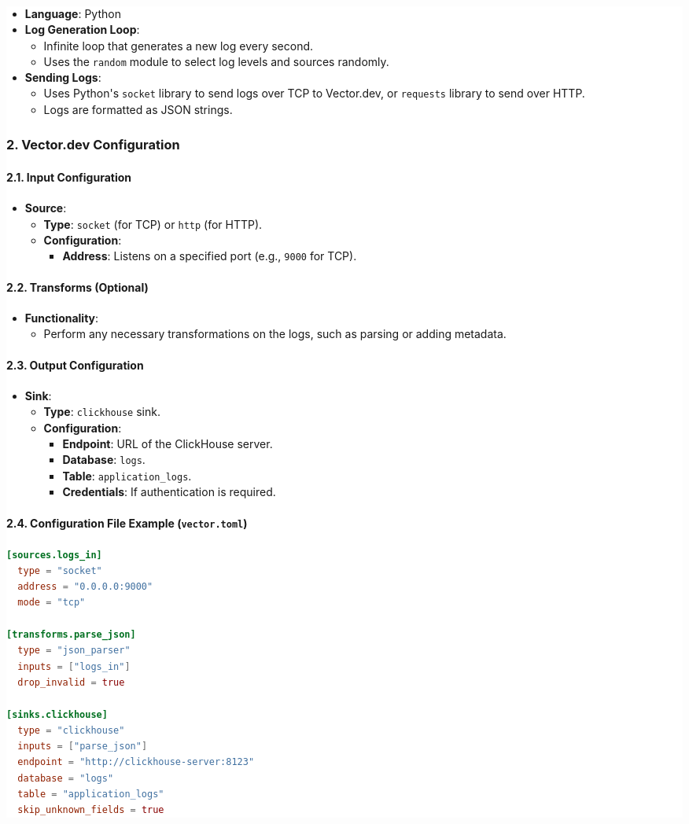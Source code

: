 - **Language**: Python
- **Log Generation Loop**:
  - Infinite loop that generates a new log every second.
  - Uses the `random` module to select log levels and sources randomly.
- **Sending Logs**:
  - Uses Python's `socket` library to send logs over TCP to Vector.dev, or `requests` library to send over HTTP.
  - Logs are formatted as JSON strings.

### 2. Vector.dev Configuration

#### 2.1. Input Configuration

- **Source**:
  - **Type**: `socket` (for TCP) or `http` (for HTTP).
  - **Configuration**:
    - **Address**: Listens on a specified port (e.g., `9000` for TCP).

#### 2.2. Transforms (Optional)

- **Functionality**:
  - Perform any necessary transformations on the logs, such as parsing or adding metadata.

#### 2.3. Output Configuration

- **Sink**:
  - **Type**: `clickhouse` sink.
  - **Configuration**:
    - **Endpoint**: URL of the ClickHouse server.
    - **Database**: `logs`.
    - **Table**: `application_logs`.
    - **Credentials**: If authentication is required.

#### 2.4. Configuration File Example (`vector.toml`)

```toml
[sources.logs_in]
  type = "socket"
  address = "0.0.0.0:9000"
  mode = "tcp"

[transforms.parse_json]
  type = "json_parser"
  inputs = ["logs_in"]
  drop_invalid = true

[sinks.clickhouse]
  type = "clickhouse"
  inputs = ["parse_json"]
  endpoint = "http://clickhouse-server:8123"
  database = "logs"
  table = "application_logs"
  skip_unknown_fields = true
```

